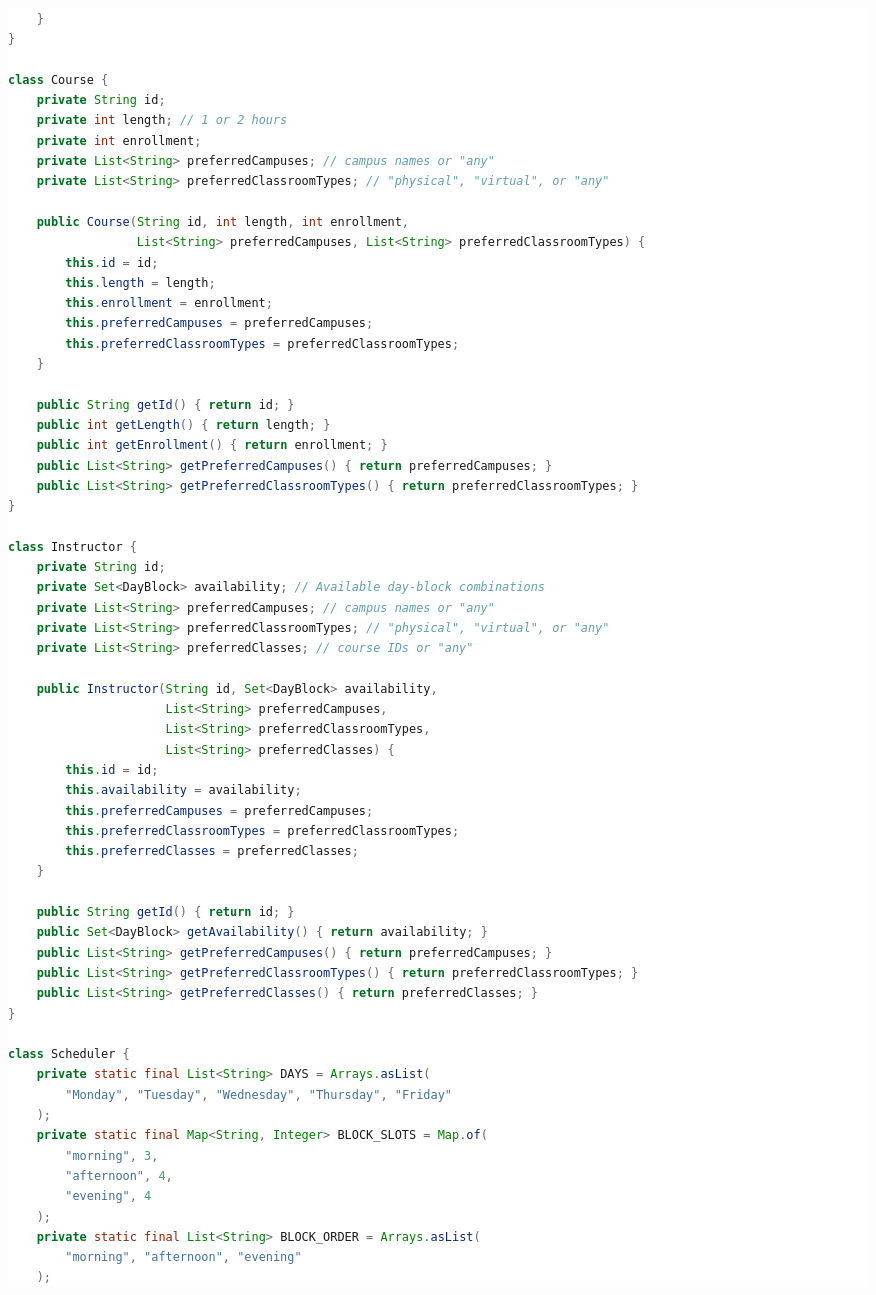 ```java
    }
}

class Course {
    private String id;
    private int length; // 1 or 2 hours
    private int enrollment;
    private List<String> preferredCampuses; // campus names or "any"
    private List<String> preferredClassroomTypes; // "physical", "virtual", or "any"

    public Course(String id, int length, int enrollment,
                  List<String> preferredCampuses, List<String> preferredClassroomTypes) {
        this.id = id;
        this.length = length;
        this.enrollment = enrollment;
        this.preferredCampuses = preferredCampuses;
        this.preferredClassroomTypes = preferredClassroomTypes;
    }

    public String getId() { return id; }
    public int getLength() { return length; }
    public int getEnrollment() { return enrollment; }
    public List<String> getPreferredCampuses() { return preferredCampuses; }
    public List<String> getPreferredClassroomTypes() { return preferredClassroomTypes; }
}

class Instructor {
    private String id;
    private Set<DayBlock> availability; // Available day-block combinations
    private List<String> preferredCampuses; // campus names or "any"
    private List<String> preferredClassroomTypes; // "physical", "virtual", or "any"
    private List<String> preferredClasses; // course IDs or "any"

    public Instructor(String id, Set<DayBlock> availability,
                      List<String> preferredCampuses,
                      List<String> preferredClassroomTypes,
                      List<String> preferredClasses) {
        this.id = id;
        this.availability = availability;
        this.preferredCampuses = preferredCampuses;
        this.preferredClassroomTypes = preferredClassroomTypes;
        this.preferredClasses = preferredClasses;
    }

    public String getId() { return id; }
    public Set<DayBlock> getAvailability() { return availability; }
    public List<String> getPreferredCampuses() { return preferredCampuses; }
    public List<String> getPreferredClassroomTypes() { return preferredClassroomTypes; }
    public List<String> getPreferredClasses() { return preferredClasses; }
}

class Scheduler {
    private static final List<String> DAYS = Arrays.asList(
        "Monday", "Tuesday", "Wednesday", "Thursday", "Friday"
    );
    private static final Map<String, Integer> BLOCK_SLOTS = Map.of(
        "morning", 3,
        "afternoon", 4,
        "evening", 4
    );
    private static final List<String> BLOCK_ORDER = Arrays.asList(
        "morning", "afternoon", "evening"
    );
```